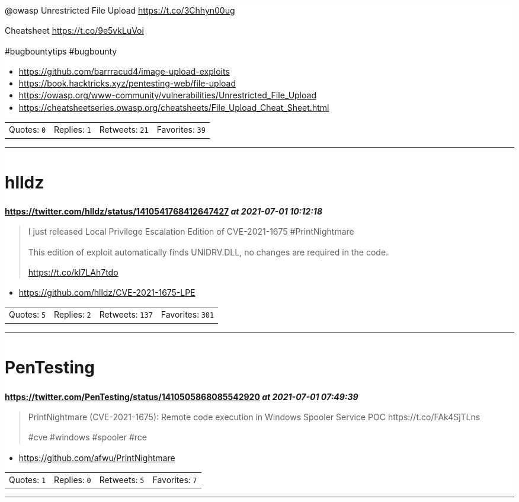 @owasp Unrestricted File Upload
https://t.co/3Chhyn00ug

Cheatsheet
https://t.co/9e5vkLuVoi

#bugbountytips #bugbounty
</blockquote>

* https://github.com/barrracud4/image-upload-exploits
* https://book.hacktricks.xyz/pentesting-web/file-upload
* https://owasp.org/www-community/vulnerabilities/Unrestricted_File_Upload
* https://cheatsheetseries.owasp.org/cheatsheets/File_Upload_Cheat_Sheet.html

<table><tr>
<td>Quotes: <code>0</code></td>
<td>Replies: <code>1</code></td>
<td>Retweets: <code>21</code></td>
<td>Favorites: <code>39</code></td>
</tr></table>

---

# hlldz
**https://twitter.com/hlldz/status/1410541768412647427 _at 2021-07-01 10:12:18_**
<blockquote>
I just released Local Privilege Escalation Edition of CVE-2021-1675 #PrintNightmare 

This edition of exploit automatically finds UNIDRV.DLL, no changes are required in the code.

https://t.co/kl7LAh7tdo
</blockquote>

* https://github.com/hlldz/CVE-2021-1675-LPE

<table><tr>
<td>Quotes: <code>5</code></td>
<td>Replies: <code>2</code></td>
<td>Retweets: <code>137</code></td>
<td>Favorites: <code>301</code></td>
</tr></table>

---

# PenTesting
**https://twitter.com/PenTesting/status/1410505868085542920 _at 2021-07-01 07:49:39_**
<blockquote>
PrintNightmare (CVE-2021-1675): Remote code execution in Windows Spooler Service POC
https://t.co/FAk4SjTLns

#cve #windows #spooler #rce
</blockquote>

* https://github.com/afwu/PrintNightmare

<table><tr>
<td>Quotes: <code>1</code></td>
<td>Replies: <code>0</code></td>
<td>Retweets: <code>5</code></td>
<td>Favorites: <code>7</code></td>
</tr></table>

---

